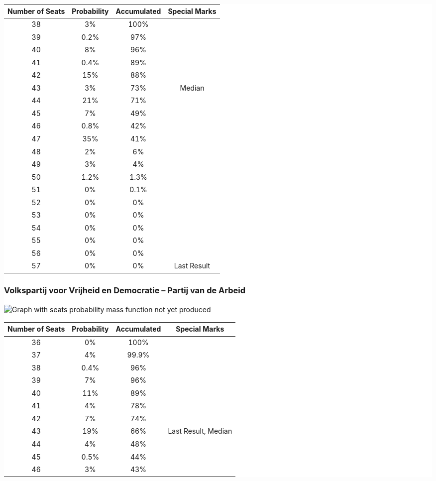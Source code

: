 | Number of Seats | Probability | Accumulated | Special Marks |
|:---------------:|:-----------:|:-----------:|:-------------:|
| 38 | 3% | 100% |  |
| 39 | 0.2% | 97% |  |
| 40 | 8% | 96% |  |
| 41 | 0.4% | 89% |  |
| 42 | 15% | 88% |  |
| 43 | 3% | 73% | Median |
| 44 | 21% | 71% |  |
| 45 | 7% | 49% |  |
| 46 | 0.8% | 42% |  |
| 47 | 35% | 41% |  |
| 48 | 2% | 6% |  |
| 49 | 3% | 4% |  |
| 50 | 1.2% | 1.3% |  |
| 51 | 0% | 0.1% |  |
| 52 | 0% | 0% |  |
| 53 | 0% | 0% |  |
| 54 | 0% | 0% |  |
| 55 | 0% | 0% |  |
| 56 | 0% | 0% |  |
| 57 | 0% | 0% | Last Result |

### Volkspartij voor Vrijheid en Democratie – Partij van de Arbeid

![Graph with seats probability mass function not yet produced](2022-03-27-Ipsos-coalitions-seats-pmf-vvd–pvda.png "Seats Probability Mass Function")

| Number of Seats | Probability | Accumulated | Special Marks |
|:---------------:|:-----------:|:-----------:|:-------------:|
| 36 | 0% | 100% |  |
| 37 | 4% | 99.9% |  |
| 38 | 0.4% | 96% |  |
| 39 | 7% | 96% |  |
| 40 | 11% | 89% |  |
| 41 | 4% | 78% |  |
| 42 | 7% | 74% |  |
| 43 | 19% | 66% | Last Result, Median |
| 44 | 4% | 48% |  |
| 45 | 0.5% | 44% |  |
| 46 | 3% | 43% |  |